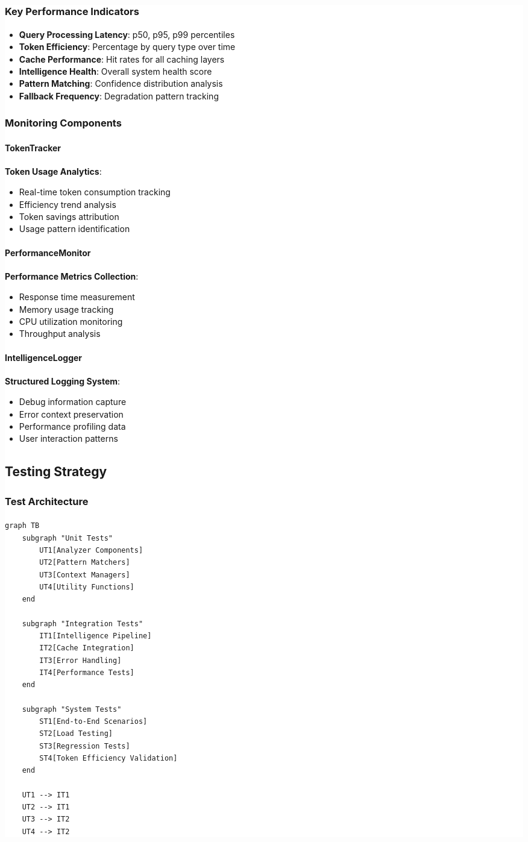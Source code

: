 ### Key Performance Indicators
- **Query Processing Latency**: p50, p95, p99 percentiles
- **Token Efficiency**: Percentage by query type over time
- **Cache Performance**: Hit rates for all caching layers
- **Intelligence Health**: Overall system health score
- **Pattern Matching**: Confidence distribution analysis
- **Fallback Frequency**: Degradation pattern tracking

### Monitoring Components

#### TokenTracker
**Token Usage Analytics**:
- Real-time token consumption tracking
- Efficiency trend analysis
- Token savings attribution
- Usage pattern identification

#### PerformanceMonitor  
**Performance Metrics Collection**:
- Response time measurement
- Memory usage tracking
- CPU utilization monitoring
- Throughput analysis

#### IntelligenceLogger
**Structured Logging System**:
- Debug information capture
- Error context preservation
- Performance profiling data
- User interaction patterns

## Testing Strategy

### Test Architecture

```mermaid
graph TB
    subgraph "Unit Tests"
        UT1[Analyzer Components]
        UT2[Pattern Matchers]
        UT3[Context Managers]
        UT4[Utility Functions]
    end
    
    subgraph "Integration Tests"
        IT1[Intelligence Pipeline]
        IT2[Cache Integration]
        IT3[Error Handling]
        IT4[Performance Tests]
    end
    
    subgraph "System Tests"
        ST1[End-to-End Scenarios]
        ST2[Load Testing]
        ST3[Regression Tests]
        ST4[Token Efficiency Validation]
    end
    
    UT1 --> IT1
    UT2 --> IT1
    UT3 --> IT2
    UT4 --> IT2
```